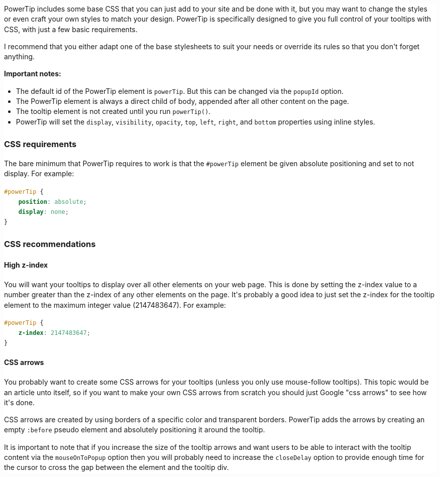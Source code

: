 PowerTip includes some base CSS that you can just add to your site and be done with it, but you may want to change the styles or even craft your own styles to match your design. PowerTip is specifically designed to give you full control of your tooltips with CSS, with just a few basic requirements.

I recommend that you either adapt one of the base stylesheets to suit your needs or override its rules so that you don't forget anything.

**Important notes:**

* The default id of the PowerTip element is `powerTip`. But this can be changed via the `popupId` option.
* The PowerTip element is always a direct child of body, appended after all other content on the page.
* The tooltip element is not created until you run `powerTip()`.
* PowerTip will set the `display`, `visibility`, `opacity`, `top`, `left`, `right`, and `bottom` properties using inline styles.

### CSS requirements

The bare minimum that PowerTip requires to work is that the `#powerTip` element be given absolute positioning and set to not display. For example:

```css
#powerTip {
	position: absolute;
	display: none;
}
```

### CSS recommendations

#### High z-index

You will want your tooltips to display over all other elements on your web page. This is done by setting the z-index value to a number greater than the z-index of any other elements on the page. It's probably a good idea to just set the z-index for the tooltip element to the maximum integer value (2147483647). For example:

```css
#powerTip {
	z-index: 2147483647;
}
```

#### CSS arrows

You probably want to create some CSS arrows for your tooltips (unless you only use mouse-follow tooltips). This topic would be an article unto itself, so if you want to make your own CSS arrows from scratch you should just Google "css arrows" to see how it's done.

CSS arrows are created by using borders of a specific color and transparent borders. PowerTip adds the arrows by creating an empty `:before` pseudo element and absolutely positioning it around the tooltip.

It is important to note that if you increase the size of the tooltip arrows and want users to be able to interact with the tooltip content via the `mouseOnToPopup` option then you will probably need to increase the `closeDelay` option to provide enough time for the cursor to cross the gap between the element and the tooltip div.
